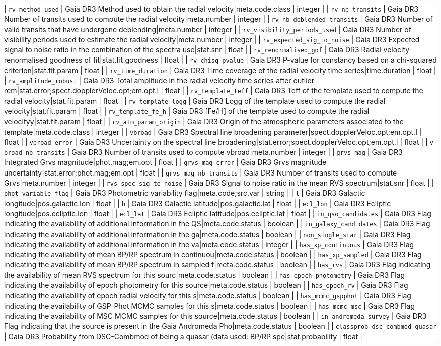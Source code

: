 | `rv_method_used` | Gaia DR3 Method used to obtain the radial velocity|meta.code.class | integer |
| `rv_nb_transits` | Gaia DR3 Number of transits used to compute the radial velocity|meta.number | integer |
| `rv_nb_deblended_transits` | Gaia DR3 Number of valid transits that have undergone deblending|meta.number | integer |
| `rv_visibility_periods_used` | Gaia DR3 Number of visibility periods used to estimate the radial velocity|meta.number | integer |
| `rv_expected_sig_to_noise` | Gaia DR3 Expected signal to noise ratio in the combination of the spectra use|stat.snr | float |
| `rv_renormalised_gof` | Gaia DR3 Radial velocity renormalised goodness of fit|stat.fit.goodness | float |
| `rv_chisq_pvalue` | Gaia DR3 P-value for constancy based on a chi-squared criterion|stat.fit.param | float |
| `rv_time_duration` | Gaia DR3 Time coverage of the radial velocity time series|time.duration | float |
| `rv_amplitude_robust` | Gaia DR3 Total amplitude in the radial velocity time series after outlier rem|stat.error;spect.dopplerVeloc.opt;em.opt.I | float |
| `rv_template_teff` | Gaia DR3 Teff of the template used to compute the radial velocity|stat.fit.param | float |
| `rv_template_logg` | Gaia DR3 Logg of the template used to compute the radial velocity|stat.fit.param | float |
| `rv_template_fe_h` | Gaia DR3 [Fe/H] of the template used to compute the radial velocityy|stat.fit.param | float |
| `rv_atm_param_origin` | Gaia DR3 Origin of the atmospheric parameters associated to the template|meta.code.class | integer |
| `vbroad` | Gaia DR3 Spectral line broadening parameter|spect.dopplerVeloc.opt;em.opt.I | float |
| `vbroad_error` | Gaia DR3 Uncertainty on the spectral line broadening|stat.error;spect.dopplerVeloc.opt;em.opt.I | float |
| `vbroad_nb_transits` | Gaia DR3 Number of transits used to compute vbroad|meta.number | integer |
| `grvs_mag` | Gaia DR3 Integrated Grvs magnitude|phot.mag;em.opt | float |
| `grvs_mag_error` | Gaia DR3 Grvs magnitude uncertainty|stat.error;phot.mag;em.opt | float |
| `grvs_mag_nb_transits` | Gaia DR3 Number of transits used to compute Grvs|meta.number | integer |
| `rvs_spec_sig_to_noise` | Gaia DR3 Signal to noise ratio in the mean RVS spectrum|stat.snr | float |
| `phot_variable_flag` | Gaia DR3 Photometric variability flag|meta.code;src.var | string |
| `l` | Gaia DR3 Galactic longitude|pos.galactic.lon | float |
| `b` | Gaia DR3 Galactic latitude|pos.galactic.lat | float |
| `ecl_lon` | Gaia DR3 Ecliptic longitude|pos.ecliptic.lon | float |
| `ecl_lat` | Gaia DR3 Ecliptic latitude|pos.ecliptic.lat | float |
| `in_qso_candidates` | Gaia DR3 Flag indicating the availability of additional information in the QS|meta.code.status | boolean |
| `in_galaxy_candidates` | Gaia DR3 Flag indicating the availability of additional information in the ga|meta.code.status | boolean |
| `non_single_star` | Gaia DR3 Flag indicating the availability of additional information in the va|meta.code.status | integer |
| `has_xp_continuous` | Gaia DR3 Flag indicating the availability of mean BP/RP spectrum in continuou|meta.code.status | boolean |
| `has_xp_sampled` | Gaia DR3 Flag indicating the availability of mean BP/RP spectrum in sampled f|meta.code.status | boolean |
| `has_rvs` | Gaia DR3 Flag indicating the availability of mean RVS spectrum for this sourc|meta.code.status | boolean |
| `has_epoch_photometry` | Gaia DR3 Flag indicating the availability of epoch photometry for this source|meta.code.status | boolean |
| `has_epoch_rv` | Gaia DR3 Flag indicating the availability of epoch radial velocity for this s|meta.code.status | boolean |
| `has_mcmc_gspphot` | Gaia DR3 Flag indicating the availability of GSP-Phot MCMC samples for this s|meta.code.status | boolean |
| `has_mcmc_msc` | Gaia DR3 Flag indicating the availability of MSC MCMC samples for this source|meta.code.status | boolean |
| `in_andromeda_survey` | Gaia DR3 Flag indicating that the source is present in the Gaia Andromeda Pho|meta.code.status | boolean |
| `classprob_dsc_combmod_quasar` | Gaia DR3 Probability from DSC-Combmod of being a quasar (data used: BP/RP spe|stat.probability | float |